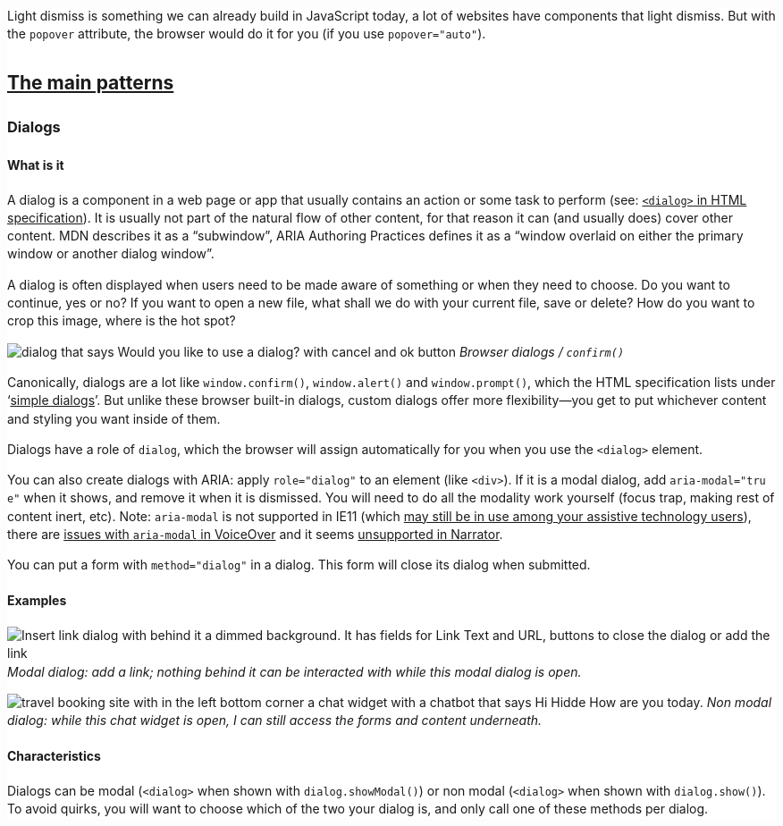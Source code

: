 Light dismiss is something we can already build in JavaScript today, a lot of websites have components that light dismiss. But with the `popover` attribute, the browser would do it for you (if you use `popover="auto"`).

## [The main patterns](https://hidde.blog/dialog-modal-popover-differences/#heading-4)

### Dialogs

#### What is it

A dialog is a component in a web page or app that usually contains an action or some task to perform (see: [`<dialog>` in HTML specification](https://html.spec.whatwg.org/dev/interactive-elements.html#the-dialog-element)). It is usually not part of the natural flow of other content, for that reason it can (and usually does) cover other content. MDN describes it as a “subwindow”, ARIA Authoring Practices defines it as a “window overlaid on either the primary window or another dialog window”.

A dialog is often displayed when users need to be made aware of something or when they need to choose. Do you want to continue, yes or no? If you want to open a new file, what shall we do with your current file, save or delete? How do you want to crop this image, where is the hot spot?

![dialog that says Would you like to use a dialog? with cancel and ok button](/_images/confirm.png) _Browser dialogs / `confirm()`_

Canonically, dialogs are a lot like `window.confirm()`, `window.alert()` and `window.prompt()`, which the HTML specification lists under ‘[simple dialogs](https://html.spec.whatwg.org/dev/timers-and-user-prompts.html#simple-dialogs)’. But unlike these browser built-in dialogs, custom dialogs offer more flexibility—you get to put whichever content and styling you want inside of them.

Dialogs have a role of `dialog`, which the browser will assign automatically for you when you use the `<dialog>` element.

You can also create dialogs with ARIA: apply `role="dialog"` to an element (like `<div>`). If it is a modal dialog, add `aria-modal="true"` when it shows, and remove it when it is dismissed. You will need to do all the modality work yourself (focus trap, making rest of content inert, etc). Note: `aria-modal` is not supported in IE11 (which [may still be in use among your assistive technology users](https://webaim.org/projects/screenreadersurvey9/#browsers)), there are [issues with `aria-modal` in VoiceOver](https://bugs.webkit.org/show_bug.cgi?id=174667) and it seems [unsupported in Narrator](https://a11ysupport.io/tech/aria/aria-modal_attribute).

You can put a form with `method="dialog"` in a dialog. This form will close its dialog when submitted.

#### Examples

![Insert link dialog with behind it a dimmed background. It has fields for Link Text and URL, buttons to close the dialog or add the link](/_images/add-link.png) _Modal dialog: add a link; nothing behind it can be interacted with while this modal dialog is open._

![travel booking site with in the left bottom corner a chat widget with a chatbot that says Hi Hidde How are you today.](/_images/how-are-you-today.png) _Non modal dialog: while this chat widget is open, I can still access the forms and content underneath._

#### Characteristics

Dialogs can be modal (`<dialog>` when shown with `dialog.showModal()`) or non modal (`<dialog>` when shown with `dialog.show()`). To avoid quirks, you will want to choose which of the two your dialog is, and only call one of these methods per dialog.
